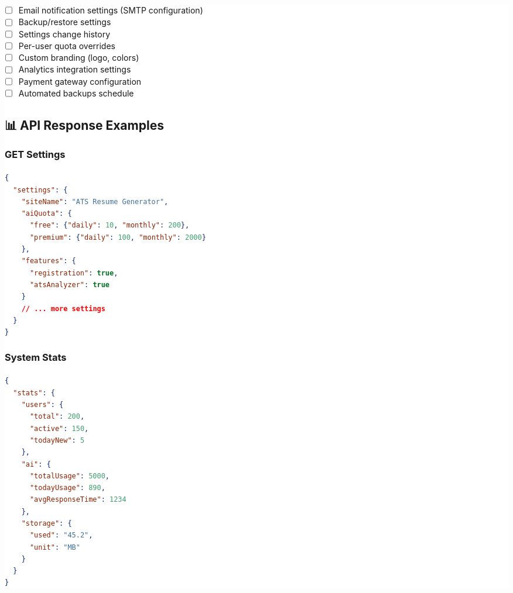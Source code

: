 - [ ] Email notification settings (SMTP configuration)
- [ ] Backup/restore settings
- [ ] Settings change history
- [ ] Per-user quota overrides
- [ ] Custom branding (logo, colors)
- [ ] Analytics integration settings
- [ ] Payment gateway configuration
- [ ] Automated backups schedule

## 📊 API Response Examples

### GET Settings
```json
{
  "settings": {
    "siteName": "ATS Resume Generator",
    "aiQuota": {
      "free": {"daily": 10, "monthly": 200},
      "premium": {"daily": 100, "monthly": 2000}
    },
    "features": {
      "registration": true,
      "atsAnalyzer": true
    }
    // ... more settings
  }
}
```

### System Stats
```json
{
  "stats": {
    "users": {
      "total": 200,
      "active": 150,
      "todayNew": 5
    },
    "ai": {
      "totalUsage": 5000,
      "todayUsage": 890,
      "avgResponseTime": 1234
    },
    "storage": {
      "used": "45.2",
      "unit": "MB"
    }
  }
}
```
